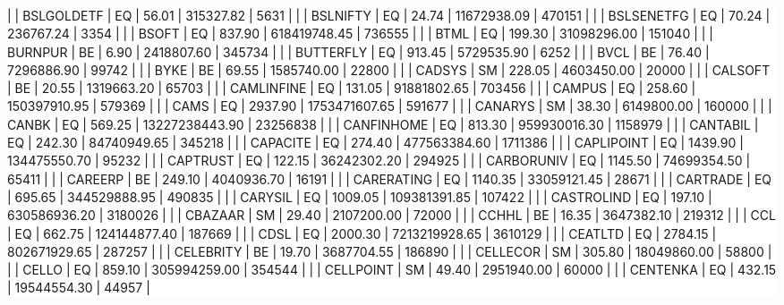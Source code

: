 |  | BSLGOLDETF | EQ | 56.01 | 315327.82 | 5631 |
|  | BSLNIFTY | EQ | 24.74 | 11672938.09 | 470151 |
|  | BSLSENETFG | EQ | 70.24 | 236767.24 | 3354 |
|  | BSOFT | EQ | 837.90 | 618419748.45 | 736555 |
|  | BTML | EQ | 199.30 | 31098296.00 | 151040 |
|  | BURNPUR | BE | 6.90 | 2418807.60 | 345734 |
|  | BUTTERFLY | EQ | 913.45 | 5729535.90 | 6252 |
|  | BVCL | BE | 76.40 | 7296886.90 | 99742 |
|  | BYKE | BE | 69.55 | 1585740.00 | 22800 |
|  | CADSYS | SM | 228.05 | 4603450.00 | 20000 |
|  | CALSOFT | BE | 20.55 | 1319663.20 | 65703 |
|  | CAMLINFINE | EQ | 131.05 | 91881802.65 | 703456 |
|  | CAMPUS | EQ | 258.60 | 150397910.95 | 579369 |
|  | CAMS | EQ | 2937.90 | 1753471607.65 | 591677 |
|  | CANARYS | SM | 38.30 | 6149800.00 | 160000 |
|  | CANBK | EQ | 569.25 | 13227238443.90 | 23256838 |
|  | CANFINHOME | EQ | 813.30 | 959930016.30 | 1158979 |
|  | CANTABIL | EQ | 242.30 | 84740949.65 | 345218 |
|  | CAPACITE | EQ | 274.40 | 477563384.60 | 1711386 |
|  | CAPLIPOINT | EQ | 1439.90 | 134475550.70 | 95232 |
|  | CAPTRUST | EQ | 122.15 | 36242302.20 | 294925 |
|  | CARBORUNIV | EQ | 1145.50 | 74699354.50 | 65411 |
|  | CAREERP | BE | 249.10 | 4040936.70 | 16191 |
|  | CARERATING | EQ | 1140.35 | 33059121.45 | 28671 |
|  | CARTRADE | EQ | 695.65 | 344529888.95 | 490835 |
|  | CARYSIL | EQ | 1009.05 | 109381391.85 | 107422 |
|  | CASTROLIND | EQ | 197.10 | 630586936.20 | 3180026 |
|  | CBAZAAR | SM | 29.40 | 2107200.00 | 72000 |
|  | CCHHL | BE | 16.35 | 3647382.10 | 219312 |
|  | CCL | EQ | 662.75 | 124144877.40 | 187669 |
|  | CDSL | EQ | 2000.30 | 7213219928.65 | 3610129 |
|  | CEATLTD | EQ | 2784.15 | 802671929.65 | 287257 |
|  | CELEBRITY | BE | 19.70 | 3687704.55 | 186890 |
|  | CELLECOR | SM | 305.80 | 18049860.00 | 58800 |
|  | CELLO | EQ | 859.10 | 305994259.00 | 354544 |
|  | CELLPOINT | SM | 49.40 | 2951940.00 | 60000 |
|  | CENTENKA | EQ | 432.15 | 19544554.30 | 44957 |